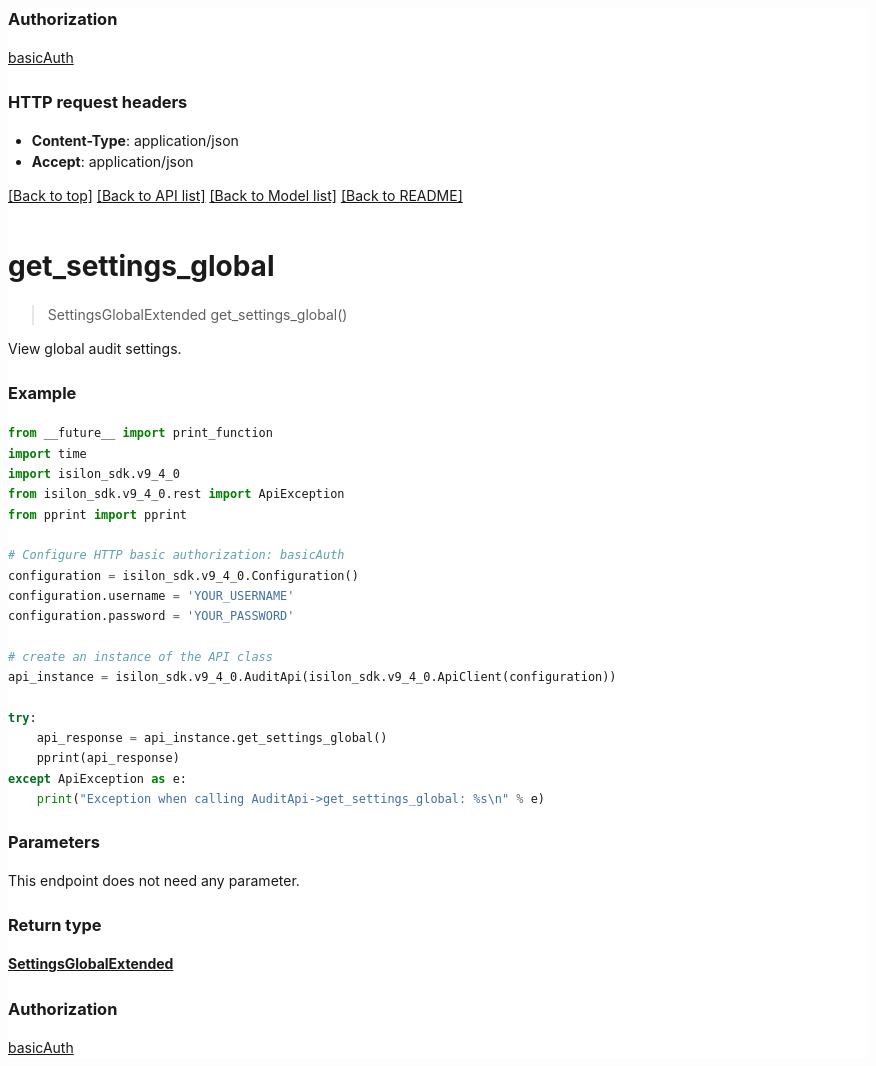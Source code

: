 ### Authorization

[basicAuth](../README.md#basicAuth)

### HTTP request headers

 - **Content-Type**: application/json
 - **Accept**: application/json

[[Back to top]](#) [[Back to API list]](../README.md#documentation-for-api-endpoints) [[Back to Model list]](../README.md#documentation-for-models) [[Back to README]](../README.md)

# **get_settings_global**
> SettingsGlobalExtended get_settings_global()



View global audit settings.

### Example
```python
from __future__ import print_function
import time
import isilon_sdk.v9_4_0
from isilon_sdk.v9_4_0.rest import ApiException
from pprint import pprint

# Configure HTTP basic authorization: basicAuth
configuration = isilon_sdk.v9_4_0.Configuration()
configuration.username = 'YOUR_USERNAME'
configuration.password = 'YOUR_PASSWORD'

# create an instance of the API class
api_instance = isilon_sdk.v9_4_0.AuditApi(isilon_sdk.v9_4_0.ApiClient(configuration))

try:
    api_response = api_instance.get_settings_global()
    pprint(api_response)
except ApiException as e:
    print("Exception when calling AuditApi->get_settings_global: %s\n" % e)
```

### Parameters
This endpoint does not need any parameter.

### Return type

[**SettingsGlobalExtended**](SettingsGlobalExtended.md)

### Authorization

[basicAuth](../README.md#basicAuth)
